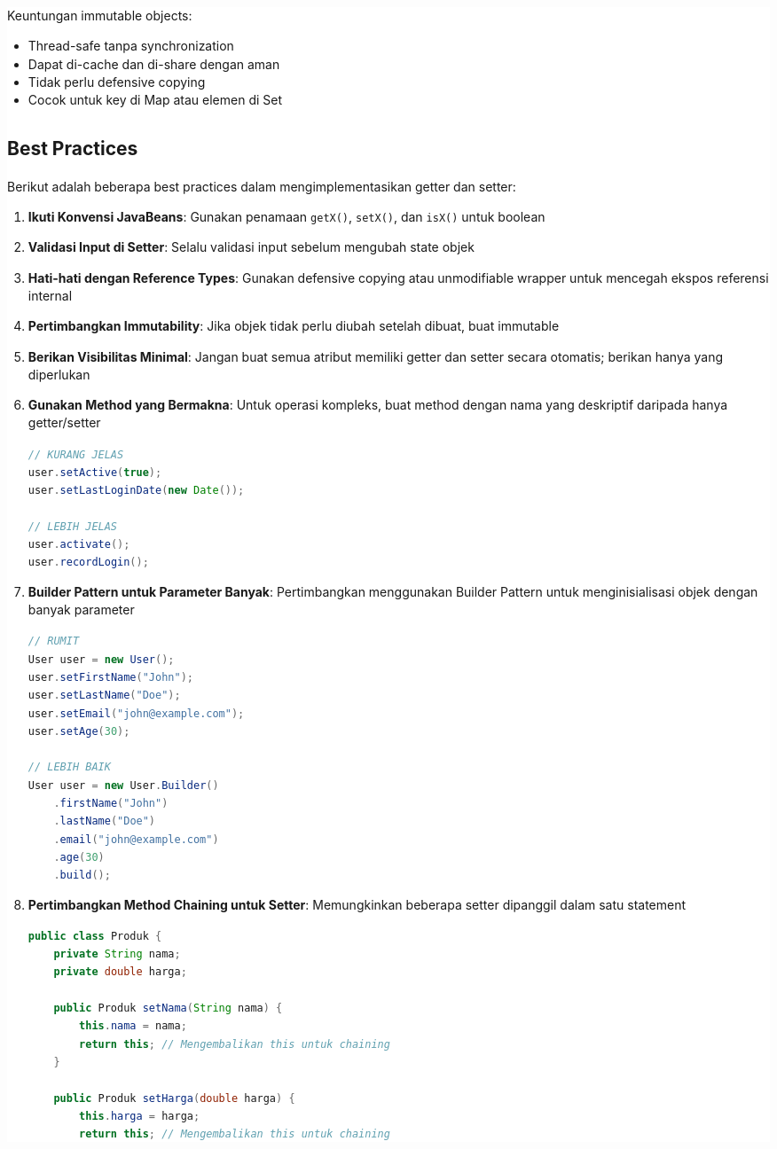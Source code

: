 Keuntungan immutable objects:
- Thread-safe tanpa synchronization
- Dapat di-cache dan di-share dengan aman
- Tidak perlu defensive copying
- Cocok untuk key di Map atau elemen di Set

## Best Practices

Berikut adalah beberapa best practices dalam mengimplementasikan getter dan setter:

1. **Ikuti Konvensi JavaBeans**: Gunakan penamaan `getX()`, `setX()`, dan `isX()` untuk boolean

2. **Validasi Input di Setter**: Selalu validasi input sebelum mengubah state objek

3. **Hati-hati dengan Reference Types**: Gunakan defensive copying atau unmodifiable wrapper untuk mencegah ekspos referensi internal

4. **Pertimbangkan Immutability**: Jika objek tidak perlu diubah setelah dibuat, buat immutable

5. **Berikan Visibilitas Minimal**: Jangan buat semua atribut memiliki getter dan setter secara otomatis; berikan hanya yang diperlukan

6. **Gunakan Method yang Bermakna**: Untuk operasi kompleks, buat method dengan nama yang deskriptif daripada hanya getter/setter
   ```java
   // KURANG JELAS
   user.setActive(true);
   user.setLastLoginDate(new Date());
   
   // LEBIH JELAS
   user.activate();
   user.recordLogin();
   ```

7. **Builder Pattern untuk Parameter Banyak**: Pertimbangkan menggunakan Builder Pattern untuk menginisialisasi objek dengan banyak parameter
   ```java
   // RUMIT
   User user = new User();
   user.setFirstName("John");
   user.setLastName("Doe");
   user.setEmail("john@example.com");
   user.setAge(30);
   
   // LEBIH BAIK
   User user = new User.Builder()
       .firstName("John")
       .lastName("Doe")
       .email("john@example.com")
       .age(30)
       .build();
   ```

8. **Pertimbangkan Method Chaining untuk Setter**: Memungkinkan beberapa setter dipanggil dalam satu statement
   ```java
   public class Produk {
       private String nama;
       private double harga;
       
       public Produk setNama(String nama) {
           this.nama = nama;
           return this; // Mengembalikan this untuk chaining
       }
       
       public Produk setHarga(double harga) {
           this.harga = harga;
           return this; // Mengembalikan this untuk chaining
   ```